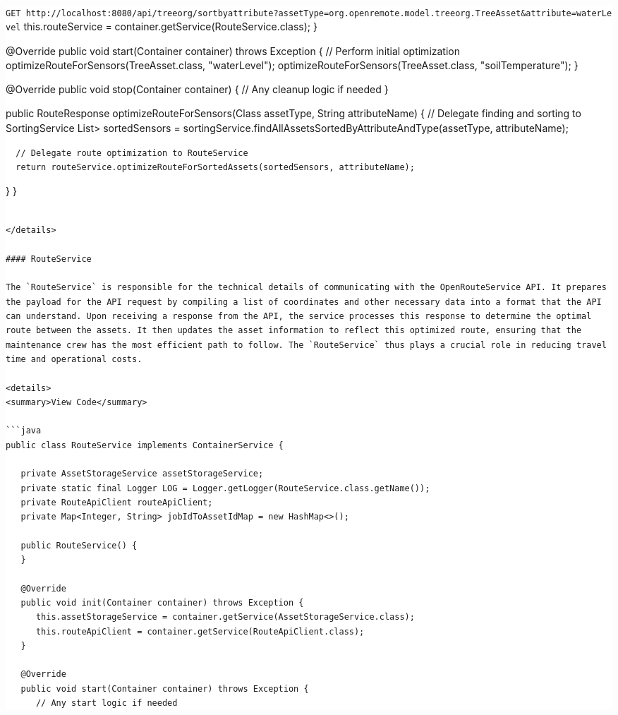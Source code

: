 ```GET http://localhost:8080/api/treeorg/sortbyattribute?assetType=org.openremote.model.treeorg.TreeAsset&attribute=waterLevel```
      this.routeService = container.getService(RouteService.class);
   }

   @Override
   public void start(Container container) throws Exception {
      // Perform initial optimization
      optimizeRouteForSensors(TreeAsset.class, "waterLevel");
      optimizeRouteForSensors(TreeAsset.class, "soilTemperature");
   }

   @Override
   public void stop(Container container) {
      // Any cleanup logic if needed
   }

   public RouteResponse optimizeRouteForSensors(Class<?> assetType, String attributeName) {
      // Delegate finding and sorting to SortingService
      List<Asset<?>> sortedSensors = sortingService.findAllAssetsSortedByAttributeAndType(assetType, attributeName);

      // Delegate route optimization to RouteService
      return routeService.optimizeRouteForSortedAssets(sortedSensors, attributeName);
   }
}
```

</details>

#### RouteService

The `RouteService` is responsible for the technical details of communicating with the OpenRouteService API. It prepares
the payload for the API request by compiling a list of coordinates and other necessary data into a format that the API
can understand. Upon receiving a response from the API, the service processes this response to determine the optimal
route between the assets. It then updates the asset information to reflect this optimized route, ensuring that the
maintenance crew has the most efficient path to follow. The `RouteService` thus plays a crucial role in reducing travel
time and operational costs.

<details>
<summary>View Code</summary>

```java
public class RouteService implements ContainerService {

   private AssetStorageService assetStorageService;
   private static final Logger LOG = Logger.getLogger(RouteService.class.getName());
   private RouteApiClient routeApiClient;
   private Map<Integer, String> jobIdToAssetIdMap = new HashMap<>();

   public RouteService() {
   }

   @Override
   public void init(Container container) throws Exception {
      this.assetStorageService = container.getService(AssetStorageService.class);
      this.routeApiClient = container.getService(RouteApiClient.class);
   }

   @Override
   public void start(Container container) throws Exception {
      // Any start logic if needed
```